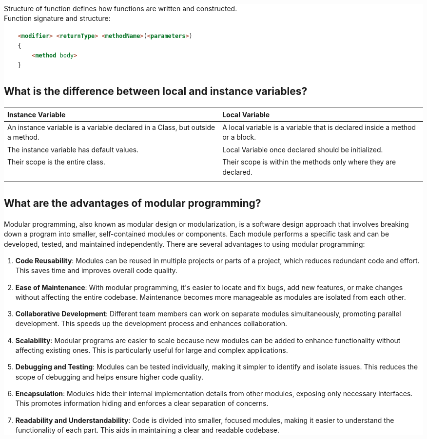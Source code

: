 Structure of function defines how functions are written and constructed.\
Function signature and structure:

```html
    <modifier> <returnType> <methodName>(<parameters>)
    {
        <method body>
    }
```

## What is the difference between local and instance variables?

|Instance Variable|Local Variable|
|:---|:---|
|An instance variable is a variable declared in a Class, but outside a method.|A local variable is a variable that is declared inside a method or a block.|
|The instance variable has default values.|Local Variable once declared should be initialized.|
|Their scope is the entire class.|Their scope is within the methods only where they are declared.|
|||

## What are the advantages of modular programming?

Modular programming, also known as modular design or modularization, is a software design approach that involves breaking down a program into smaller, self-contained modules or components. Each module performs a specific task and can be developed, tested, and maintained independently. There are several advantages to using modular programming:

1. **Code Reusability**: Modules can be reused in multiple projects or parts of a project, which reduces redundant code and effort. This saves time and improves overall code quality.

2. **Ease of Maintenance**: With modular programming, it's easier to locate and fix bugs, add new features, or make changes without affecting the entire codebase. Maintenance becomes more manageable as modules are isolated from each other.

3. **Collaborative Development**: Different team members can work on separate modules simultaneously, promoting parallel development. This speeds up the development process and enhances collaboration.

4. **Scalability**: Modular programs are easier to scale because new modules can be added to enhance functionality without affecting existing ones. This is particularly useful for large and complex applications.

5. **Debugging and Testing**: Modules can be tested individually, making it simpler to identify and isolate issues. This reduces the scope of debugging and helps ensure higher code quality.

6. **Encapsulation**: Modules hide their internal implementation details from other modules, exposing only necessary interfaces. This promotes information hiding and enforces a clear separation of concerns.

7. **Readability and Understandability**: Code is divided into smaller, focused modules, making it easier to understand the functionality of each part. This aids in maintaining a clear and readable codebase.
